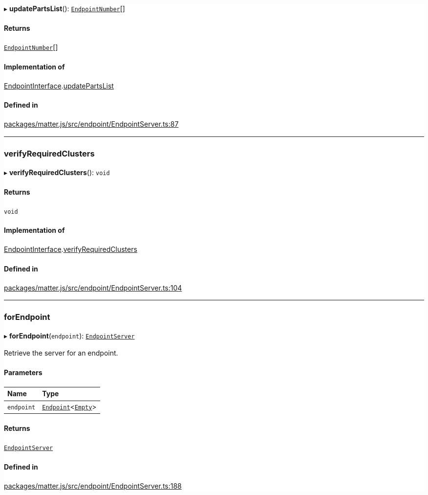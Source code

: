 ▸ **updatePartsList**(): [`EndpointNumber`](../modules/datatype_export.md#endpointnumber)[]

#### Returns

[`EndpointNumber`](../modules/datatype_export.md#endpointnumber)[]

#### Implementation of

[EndpointInterface](../interfaces/endpoint_export.EndpointInterface.md).[updatePartsList](../interfaces/endpoint_export.EndpointInterface.md#updatepartslist)

#### Defined in

[packages/matter.js/src/endpoint/EndpointServer.ts:87](https://github.com/project-chip/matter.js/blob/904d0c9b952b91f28a21803759c5e5c66ee4d272/packages/matter.js/src/endpoint/EndpointServer.ts#L87)

___

### verifyRequiredClusters

▸ **verifyRequiredClusters**(): `void`

#### Returns

`void`

#### Implementation of

[EndpointInterface](../interfaces/endpoint_export.EndpointInterface.md).[verifyRequiredClusters](../interfaces/endpoint_export.EndpointInterface.md#verifyrequiredclusters)

#### Defined in

[packages/matter.js/src/endpoint/EndpointServer.ts:104](https://github.com/project-chip/matter.js/blob/904d0c9b952b91f28a21803759c5e5c66ee4d272/packages/matter.js/src/endpoint/EndpointServer.ts#L104)

___

### forEndpoint

▸ **forEndpoint**(`endpoint`): [`EndpointServer`](endpoint_export.EndpointServer.md)

Retrieve the server for an endpoint.

#### Parameters

| Name | Type |
| :------ | :------ |
| `endpoint` | [`Endpoint`](endpoint_export.Endpoint-1.md)\<[`Empty`](../interfaces/behavior_cluster_export._internal_.Empty.md)\> |

#### Returns

[`EndpointServer`](endpoint_export.EndpointServer.md)

#### Defined in

[packages/matter.js/src/endpoint/EndpointServer.ts:188](https://github.com/project-chip/matter.js/blob/904d0c9b952b91f28a21803759c5e5c66ee4d272/packages/matter.js/src/endpoint/EndpointServer.ts#L188)
